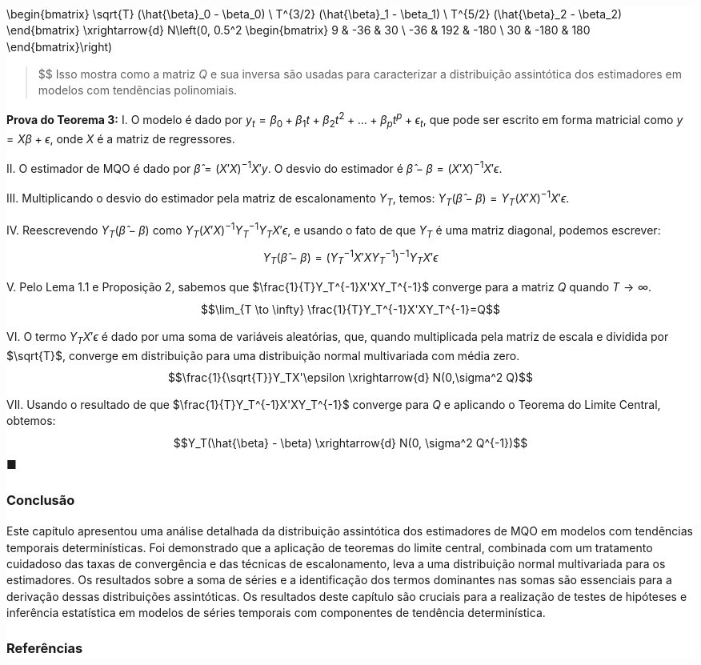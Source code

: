 \begin{bmatrix} \sqrt{T} (\hat{\beta}_0 - \beta_0) \\ T^{3/2} (\hat{\beta}_1 - \beta_1) \\ T^{5/2} (\hat{\beta}_2 - \beta_2) \end{bmatrix} \xrightarrow{d} N\left(0, 0.5^2 \begin{bmatrix} 9 & -36 & 30 \\ -36 & 192 & -180 \\ 30 & -180 & 180 \end{bmatrix}\right)
> $$
> Isso mostra como a matriz $Q$ e sua inversa são usadas para caracterizar a distribuição assintótica dos estimadores em modelos com tendências polinomiais.

**Prova do Teorema 3:**
I. O modelo é dado por $y_t = \beta_0 + \beta_1 t + \beta_2 t^2 + \ldots + \beta_p t^p + \epsilon_t$, que pode ser escrito em forma matricial como $y = X\beta + \epsilon$, onde $X$ é a matriz de regressores.

II. O estimador de MQO é dado por $\hat{\beta} = (X'X)^{-1}X'y$. O desvio do estimador é $\hat{\beta} - \beta = (X'X)^{-1}X'\epsilon$.

III. Multiplicando o desvio do estimador pela matriz de escalonamento $Y_T$, temos:
$Y_T(\hat{\beta} - \beta) = Y_T (X'X)^{-1}X'\epsilon$.

IV. Reescrevendo $Y_T(\hat{\beta} - \beta)$ como $Y_T(X'X)^{-1}Y_T^{-1}Y_TX'\epsilon$, e usando o fato de que $Y_T$ é uma matriz diagonal, podemos escrever:
$$Y_T(\hat{\beta} - \beta) = (Y_T^{-1}X'X Y_T^{-1})^{-1} Y_T X'\epsilon$$

V. Pelo Lema 1.1 e Proposição 2, sabemos que $\frac{1}{T}Y_T^{-1}X'XY_T^{-1}$ converge para a matriz $Q$ quando $T \to \infty$.
$$\lim_{T \to \infty} \frac{1}{T}Y_T^{-1}X'XY_T^{-1}=Q$$

VI. O termo $Y_TX'\epsilon$ é dado por uma soma de variáveis aleatórias, que, quando multiplicada pela matriz de escala e dividida por $\sqrt{T}$, converge em distribuição para uma distribuição normal multivariada com média zero.
$$\frac{1}{\sqrt{T}}Y_TX'\epsilon \xrightarrow{d} N(0,\sigma^2 Q)$$

VII. Usando o resultado de que $\frac{1}{T}Y_T^{-1}X'XY_T^{-1}$ converge para $Q$ e aplicando o Teorema do Limite Central, obtemos:
$$Y_T(\hat{\beta} - \beta) \xrightarrow{d} N(0, \sigma^2 Q^{-1})$$
■

### Conclusão
Este capítulo apresentou uma análise detalhada da distribuição assintótica dos estimadores de MQO em modelos com tendências temporais determinísticas. Foi demonstrado que a aplicação de teoremas do limite central, combinada com um tratamento cuidadoso das taxas de convergência e das técnicas de escalonamento, leva a uma distribuição normal multivariada para os estimadores. Os resultados sobre a soma de séries e a identificação dos termos dominantes nas somas são essenciais para a derivação dessas distribuições assintóticas. Os resultados deste capítulo são cruciais para a realização de testes de hipóteses e inferência estatística em modelos de séries temporais com componentes de tendência determinística.

### Referências
[^1]: Trechos do texto fornecido.

